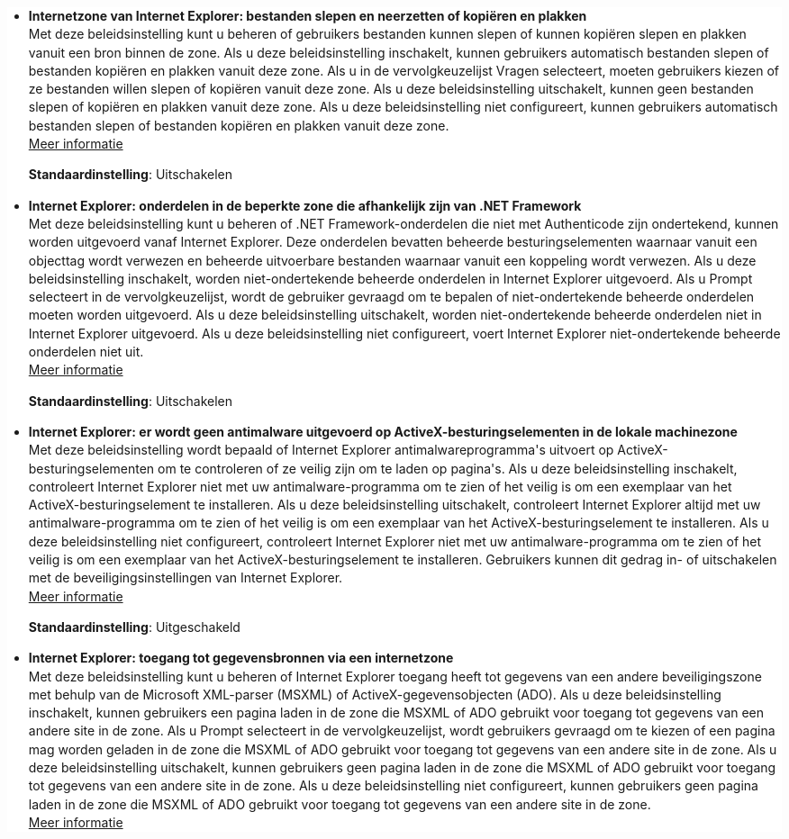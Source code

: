 - **Internetzone van Internet Explorer: bestanden slepen en neerzetten of kopiëren en plakken**  
  Met deze beleidsinstelling kunt u beheren of gebruikers bestanden kunnen slepen of kunnen kopiëren slepen en plakken vanuit een bron binnen de zone. Als u deze beleidsinstelling inschakelt, kunnen gebruikers automatisch bestanden slepen of bestanden kopiëren en plakken vanuit deze zone. Als u in de vervolgkeuzelijst Vragen selecteert, moeten gebruikers kiezen of ze bestanden willen slepen of kopiëren vanuit deze zone. Als u deze beleidsinstelling uitschakelt, kunnen geen bestanden slepen of kopiëren en plakken vanuit deze zone. Als u deze beleidsinstelling niet configureert, kunnen gebruikers automatisch bestanden slepen of bestanden kopiëren en plakken vanuit deze zone.  
  [Meer informatie](https://go.microsoft.com/fwlink/?linkid=2067076)  

  **Standaardinstelling**: Uitschakelen

- **Internet Explorer: onderdelen in de beperkte zone die afhankelijk zijn van .NET Framework**    
  Met deze beleidsinstelling kunt u beheren of .NET Framework-onderdelen die niet met Authenticode zijn ondertekend, kunnen worden uitgevoerd vanaf Internet Explorer. Deze onderdelen bevatten beheerde besturingselementen waarnaar vanuit een objecttag wordt verwezen en beheerde uitvoerbare bestanden waarnaar vanuit een koppeling wordt verwezen. Als u deze beleidsinstelling inschakelt, worden niet-ondertekende beheerde onderdelen in Internet Explorer uitgevoerd. Als u Prompt selecteert in de vervolgkeuzelijst, wordt de gebruiker gevraagd om te bepalen of niet-ondertekende beheerde onderdelen moeten worden uitgevoerd. Als u deze beleidsinstelling uitschakelt, worden niet-ondertekende beheerde onderdelen niet in Internet Explorer uitgevoerd. Als u deze beleidsinstelling niet configureert, voert Internet Explorer niet-ondertekende beheerde onderdelen niet uit.  
  [Meer informatie](https://go.microsoft.com/fwlink/?linkid=2067077)

  **Standaardinstelling**: Uitschakelen


- **Internet Explorer: er wordt geen antimalware uitgevoerd op ActiveX-besturingselementen in de lokale machinezone**  
  Met deze beleidsinstelling wordt bepaald of Internet Explorer antimalwareprogramma's uitvoert op ActiveX-besturingselementen om te controleren of ze veilig zijn om te laden op pagina's. Als u deze beleidsinstelling inschakelt, controleert Internet Explorer niet met uw antimalware-programma om te zien of het veilig is om een exemplaar van het ActiveX-besturingselement te installeren. Als u deze beleidsinstelling uitschakelt, controleert Internet Explorer altijd met uw antimalware-programma om te zien of het veilig is om een exemplaar van het ActiveX-besturingselement te installeren. Als u deze beleidsinstelling niet configureert, controleert Internet Explorer niet met uw antimalware-programma om te zien of het veilig is om een exemplaar van het ActiveX-besturingselement te installeren. Gebruikers kunnen dit gedrag in- of uitschakelen met de beveiligingsinstellingen van Internet Explorer.  
  [Meer informatie](https://go.microsoft.com/fwlink/?linkid=2067152)

  **Standaardinstelling**: Uitgeschakeld

- **Internet Explorer: toegang tot gegevensbronnen via een internetzone**  
  Met deze beleidsinstelling kunt u beheren of Internet Explorer toegang heeft tot gegevens van een andere beveiligingszone met behulp van de Microsoft XML-parser (MSXML) of ActiveX-gegevensobjecten (ADO). Als u deze beleidsinstelling inschakelt, kunnen gebruikers een pagina laden in de zone die MSXML of ADO gebruikt voor toegang tot gegevens van een andere site in de zone. Als u Prompt selecteert in de vervolgkeuzelijst, wordt gebruikers gevraagd om te kiezen of een pagina mag worden geladen in de zone die MSXML of ADO gebruikt voor toegang tot gegevens van een andere site in de zone. Als u deze beleidsinstelling uitschakelt, kunnen gebruikers geen pagina laden in de zone die MSXML of ADO gebruikt voor toegang tot gegevens van een andere site in de zone. Als u deze beleidsinstelling niet configureert, kunnen gebruikers geen pagina laden in de zone die MSXML of ADO gebruikt voor toegang tot gegevens van een andere site in de zone.  
  [Meer informatie](https://go.microsoft.com/fwlink/?linkid=2067078)  
  